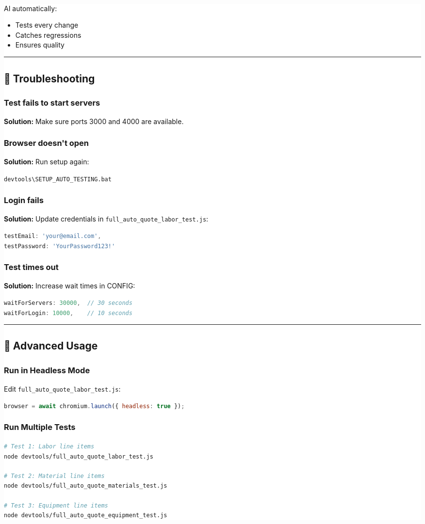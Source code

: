 AI automatically:
- Tests every change
- Catches regressions
- Ensures quality

---

## 🔧 Troubleshooting

### Test fails to start servers
**Solution:** Make sure ports 3000 and 4000 are available.

### Browser doesn't open
**Solution:** Run setup again:
```bash
devtools\SETUP_AUTO_TESTING.bat
```

### Login fails
**Solution:** Update credentials in `full_auto_quote_labor_test.js`:
```javascript
testEmail: 'your@email.com',
testPassword: 'YourPassword123!'
```

### Test times out
**Solution:** Increase wait times in CONFIG:
```javascript
waitForServers: 30000,  // 30 seconds
waitForLogin: 10000,    // 10 seconds
```

---

## 🚀 Advanced Usage

### Run in Headless Mode
Edit `full_auto_quote_labor_test.js`:
```javascript
browser = await chromium.launch({ headless: true });
```

### Run Multiple Tests
```bash
# Test 1: Labor line items
node devtools/full_auto_quote_labor_test.js

# Test 2: Material line items
node devtools/full_auto_quote_materials_test.js

# Test 3: Equipment line items
node devtools/full_auto_quote_equipment_test.js
```

